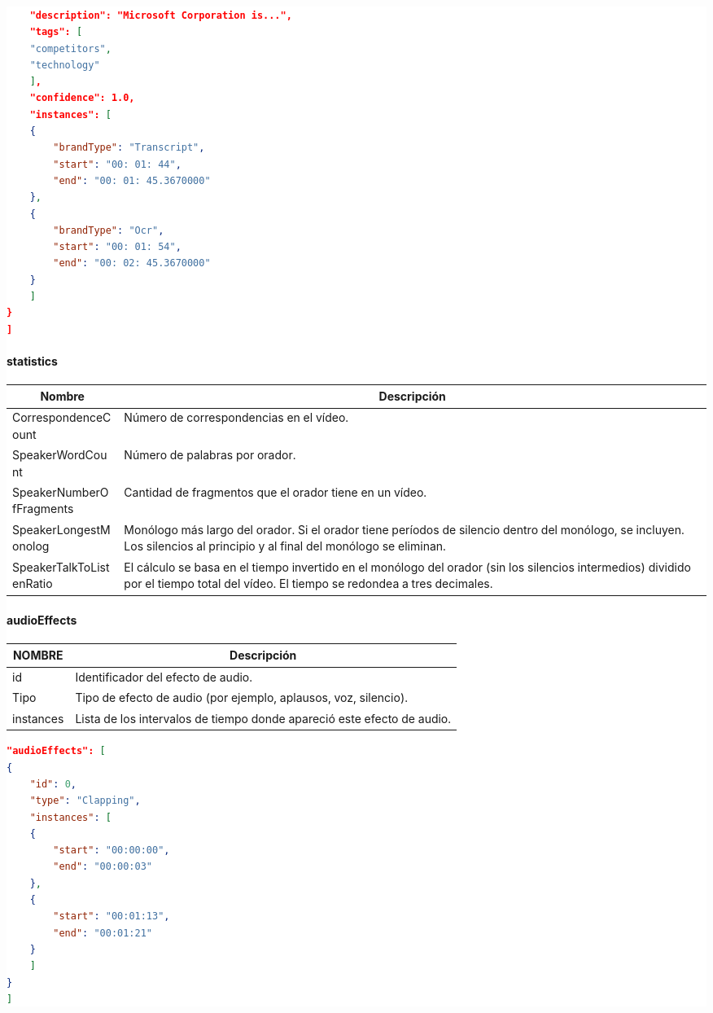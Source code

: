 ```json
    "description": "Microsoft Corporation is...",
    "tags": [
    "competitors",
    "technology"
    ],
    "confidence": 1.0,
    "instances": [
    {
        "brandType": "Transcript",
        "start": "00: 01: 44",
        "end": "00: 01: 45.3670000"
    },
    {
        "brandType": "Ocr",
        "start": "00: 01: 54",
        "end": "00: 02: 45.3670000"
    }
    ]
}
]
```

#### <a name="statistics"></a>statistics

|Nombre|Descripción|
|---|---|
|CorrespondenceCount|Número de correspondencias en el vídeo.|
|SpeakerWordCount|Número de palabras por orador.|
|SpeakerNumberOfFragments|Cantidad de fragmentos que el orador tiene en un vídeo.|
|SpeakerLongestMonolog|Monólogo más largo del orador. Si el orador tiene períodos de silencio dentro del monólogo, se incluyen. Los silencios al principio y al final del monólogo se eliminan.| 
|SpeakerTalkToListenRatio|El cálculo se basa en el tiempo invertido en el monólogo del orador (sin los silencios intermedios) dividido por el tiempo total del vídeo. El tiempo se redondea a tres decimales.|

#### <a name="a-idaudioeffectsaudioeffects"></a><a id="audioEffects"/>audioEffects

|NOMBRE|Descripción|
|---|---|
|id|Identificador del efecto de audio.|
|Tipo|Tipo de efecto de audio (por ejemplo, aplausos, voz, silencio).|
|instances|Lista de los intervalos de tiempo donde apareció este efecto de audio.|

```json
"audioEffects": [
{
    "id": 0,
    "type": "Clapping",
    "instances": [
    {
        "start": "00:00:00",
        "end": "00:00:03"
    },
    {
        "start": "00:01:13",
        "end": "00:01:21"
    }
    ]
}
]
```
